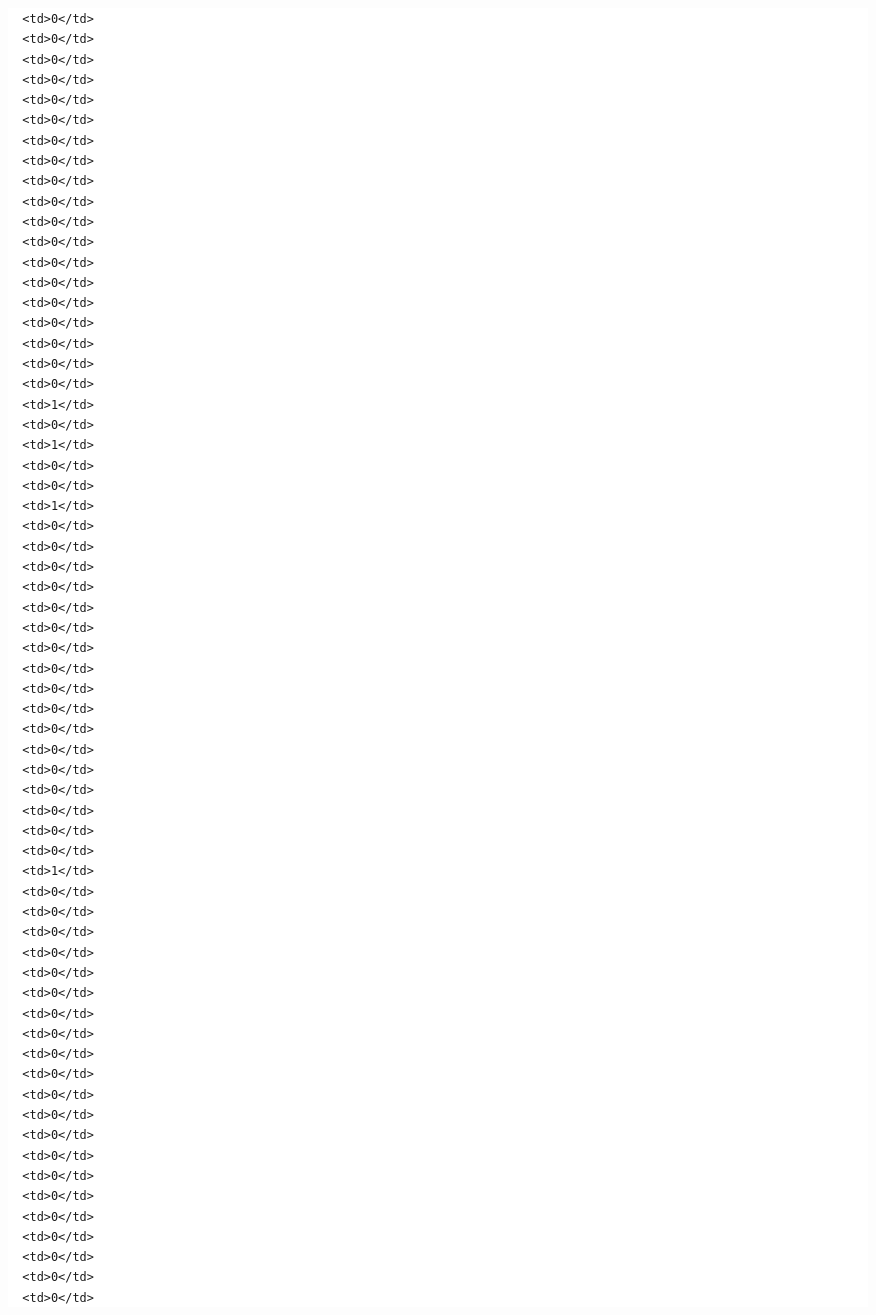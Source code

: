       <td>0</td>
      <td>0</td>
      <td>0</td>
      <td>0</td>
      <td>0</td>
      <td>0</td>
      <td>0</td>
      <td>0</td>
      <td>0</td>
      <td>0</td>
      <td>0</td>
      <td>0</td>
      <td>0</td>
      <td>0</td>
      <td>0</td>
      <td>0</td>
      <td>0</td>
      <td>0</td>
      <td>0</td>
      <td>1</td>
      <td>0</td>
      <td>1</td>
      <td>0</td>
      <td>0</td>
      <td>1</td>
      <td>0</td>
      <td>0</td>
      <td>0</td>
      <td>0</td>
      <td>0</td>
      <td>0</td>
      <td>0</td>
      <td>0</td>
      <td>0</td>
      <td>0</td>
      <td>0</td>
      <td>0</td>
      <td>0</td>
      <td>0</td>
      <td>0</td>
      <td>0</td>
      <td>0</td>
      <td>1</td>
      <td>0</td>
      <td>0</td>
      <td>0</td>
      <td>0</td>
      <td>0</td>
      <td>0</td>
      <td>0</td>
      <td>0</td>
      <td>0</td>
      <td>0</td>
      <td>0</td>
      <td>0</td>
      <td>0</td>
      <td>0</td>
      <td>0</td>
      <td>0</td>
      <td>0</td>
      <td>0</td>
      <td>0</td>
      <td>0</td>
      <td>0</td>